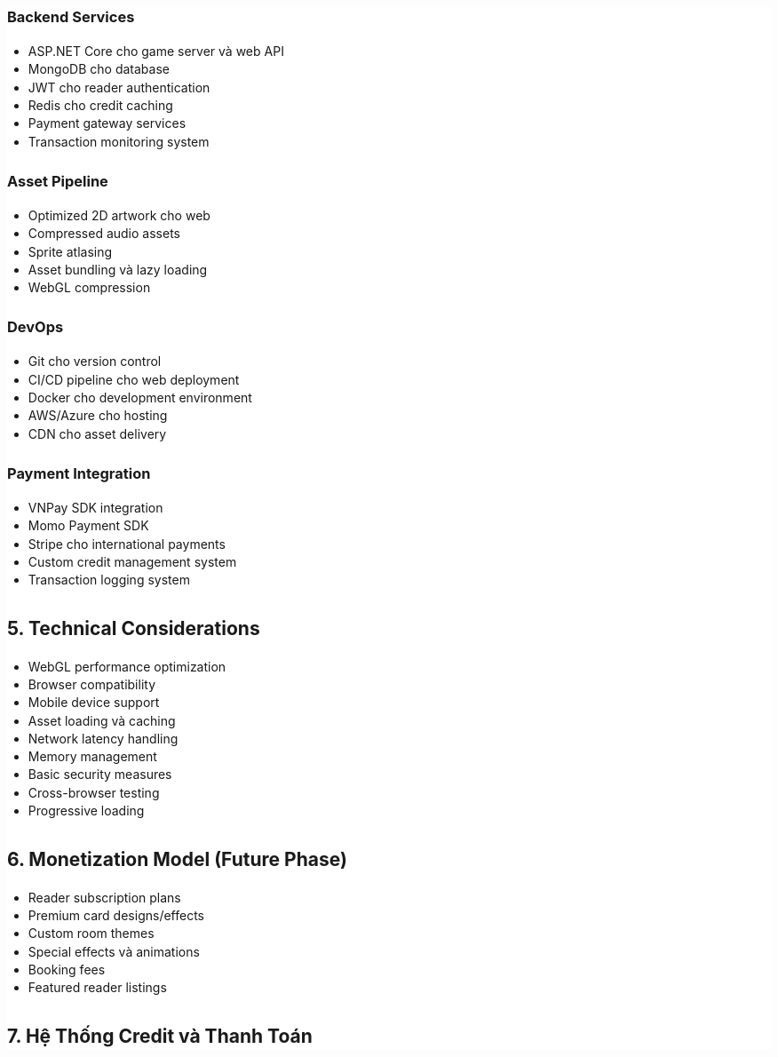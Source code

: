 ### Backend Services
- ASP.NET Core cho game server và web API
- MongoDB cho database
- JWT cho reader authentication
- Redis cho credit caching
- Payment gateway services
- Transaction monitoring system

### Asset Pipeline
- Optimized 2D artwork cho web
- Compressed audio assets
- Sprite atlasing
- Asset bundling và lazy loading
- WebGL compression

### DevOps
- Git cho version control
- CI/CD pipeline cho web deployment
- Docker cho development environment
- AWS/Azure cho hosting
- CDN cho asset delivery

### Payment Integration
- VNPay SDK integration
- Momo Payment SDK
- Stripe cho international payments
- Custom credit management system
- Transaction logging system

## 5. Technical Considerations
- WebGL performance optimization
- Browser compatibility
- Mobile device support
- Asset loading và caching
- Network latency handling
- Memory management
- Basic security measures
- Cross-browser testing
- Progressive loading

## 6. Monetization Model (Future Phase)
- Reader subscription plans
- Premium card designs/effects
- Custom room themes
- Special effects và animations
- Booking fees
- Featured reader listings

## 7. Hệ Thống Credit và Thanh Toán
